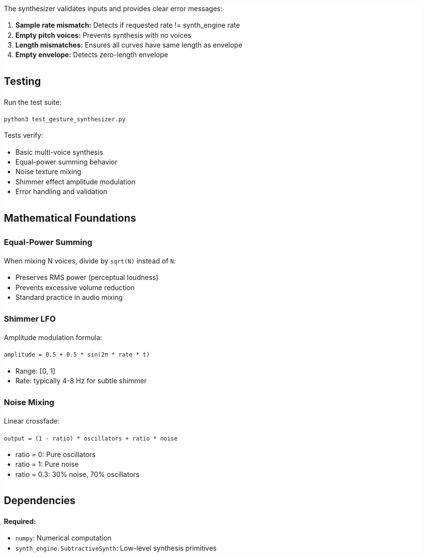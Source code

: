 The synthesizer validates inputs and provides clear error messages:

1. **Sample rate mismatch:** Detects if requested rate != synth_engine rate
2. **Empty pitch voices:** Prevents synthesis with no voices
3. **Length mismatches:** Ensures all curves have same length as envelope
4. **Empty envelope:** Detects zero-length envelope

## Testing

Run the test suite:
```bash
python3 test_gesture_synthesizer.py
```

Tests verify:
- Basic multi-voice synthesis
- Equal-power summing behavior
- Noise texture mixing
- Shimmer effect amplitude modulation
- Error handling and validation

## Mathematical Foundations

### Equal-Power Summing
When mixing N voices, divide by `sqrt(N)` instead of `N`:
- Preserves RMS power (perceptual loudness)
- Prevents excessive volume reduction
- Standard practice in audio mixing

### Shimmer LFO
Amplitude modulation formula:
```
amplitude = 0.5 + 0.5 * sin(2π * rate * t)
```
- Range: [0, 1]
- Rate: typically 4-8 Hz for subtle shimmer

### Noise Mixing
Linear crossfade:
```
output = (1 - ratio) * oscillators + ratio * noise
```
- ratio = 0: Pure oscillators
- ratio = 1: Pure noise
- ratio = 0.3: 30% noise, 70% oscillators

## Dependencies

**Required:**
- `numpy`: Numerical computation
- `synth_engine.SubtractiveSynth`: Low-level synthesis primitives
